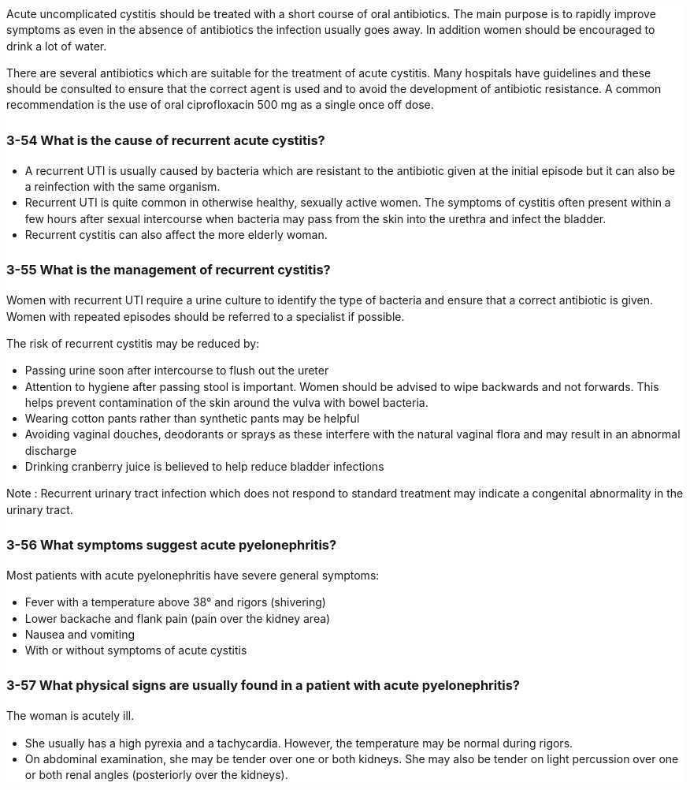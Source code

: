 Acute uncomplicated cystitis should be treated with a short course of oral antibiotics. The main purpose is to rapidly improve symptoms as even in the absence of antibiotics the infection usually goes away. In addition women should be encouraged to drink a lot of water. 

There are several antibiotics which are suitable for the treatment of acute cystitis. Many hospitals have guidelines and these should be consulted to ensure that the correct agent is used and to avoid the development of antibiotic resistance. A common recommendation is the use of oral ciprofloxacin 500 mg as a single once off dose.

### 3-54 What is the cause of recurrent acute cystitis?

*	A recurrent UTI is usually caused by bacteria which are resistant to the antibiotic given at the initial episode but it can also be a reinfection with the same organism. 
*	Recurrent UTI is quite common in otherwise healthy, sexually active women. The symptoms of cystitis often present within a few hours after sexual intercourse when bacteria may pass from the skin into the urethra and infect the bladder.
*	Recurrent cystitis can also affect the more elderly woman.

### 3-55 What is the management of recurrent cystitis?

Women with recurrent UTI require a urine culture to identify the type of bacteria and ensure that a correct antibiotic is given. Women with repeated episodes should be referred to a specialist if possible. 

The risk of recurrent cystitis may be reduced by:

*	Passing urine soon after intercourse to flush out the ureter
*	Attention to hygiene after passing stool is important. Women should be advised to wipe backwards and not forwards. This helps prevent contamination of the skin around the vulva with bowel bacteria. 
*	Wearing cotton pants rather than synthetic pants may be helpful
*	Avoiding vaginal douches, deodorants or sprays as these interfere with the natural vaginal flora and may result in an abnormal discharge
*	Drinking cranberry juice is believed to help reduce bladder infections

Note
:	Recurrent urinary tract infection which does not respond to standard treatment may indicate a congenital abnormality in the urinary tract.

### 3-56 What symptoms suggest acute pyelonephritis?

Most patients with acute pyelonephritis have severe general symptoms:

*	Fever with a temperature above 38° and rigors (shivering)
*	Lower backache and flank pain (pain over the kidney area)
*	Nausea and vomiting 
*	With or without symptoms of acute cystitis

### 3-57 What physical signs are usually found in a patient with acute pyelonephritis?

The woman is acutely ill.

*	She usually has a high pyrexia and a tachycardia. However, the temperature may be normal during rigors.
*	On abdominal examination, she may be tender over one or both kidneys. She may also be tender on light percussion over one or both renal angles (posteriorly over the kidneys).
